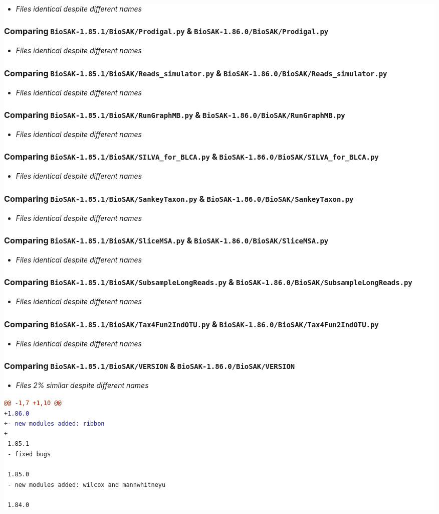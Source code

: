  * *Files identical despite different names*

### Comparing `BioSAK-1.85.1/BioSAK/Prodigal.py` & `BioSAK-1.86.0/BioSAK/Prodigal.py`

 * *Files identical despite different names*

### Comparing `BioSAK-1.85.1/BioSAK/Reads_simulator.py` & `BioSAK-1.86.0/BioSAK/Reads_simulator.py`

 * *Files identical despite different names*

### Comparing `BioSAK-1.85.1/BioSAK/RunGraphMB.py` & `BioSAK-1.86.0/BioSAK/RunGraphMB.py`

 * *Files identical despite different names*

### Comparing `BioSAK-1.85.1/BioSAK/SILVA_for_BLCA.py` & `BioSAK-1.86.0/BioSAK/SILVA_for_BLCA.py`

 * *Files identical despite different names*

### Comparing `BioSAK-1.85.1/BioSAK/SankeyTaxon.py` & `BioSAK-1.86.0/BioSAK/SankeyTaxon.py`

 * *Files identical despite different names*

### Comparing `BioSAK-1.85.1/BioSAK/SliceMSA.py` & `BioSAK-1.86.0/BioSAK/SliceMSA.py`

 * *Files identical despite different names*

### Comparing `BioSAK-1.85.1/BioSAK/SubsampleLongReads.py` & `BioSAK-1.86.0/BioSAK/SubsampleLongReads.py`

 * *Files identical despite different names*

### Comparing `BioSAK-1.85.1/BioSAK/Tax4Fun2IndOTU.py` & `BioSAK-1.86.0/BioSAK/Tax4Fun2IndOTU.py`

 * *Files identical despite different names*

### Comparing `BioSAK-1.85.1/BioSAK/VERSION` & `BioSAK-1.86.0/BioSAK/VERSION`

 * *Files 2% similar despite different names*

```diff
@@ -1,7 +1,10 @@
+1.86.0
+- new modules added: ribbon
+
 1.85.1
 - fixed bugs
 
 1.85.0
 - new modules added: wilcox and mannwhitneyu
 
 1.84.0
```
